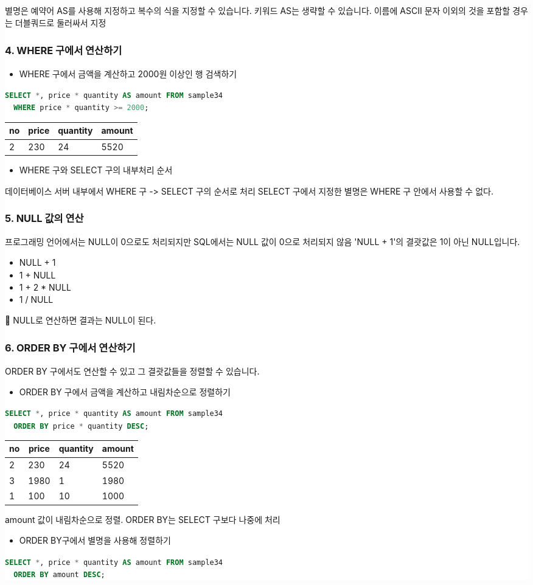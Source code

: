 별명은 예약어 AS를 사용해 지정하고 복수의 식을 지정할 수 있습니다.
키워드 AS는 생략할 수 있습니다. 이름에 ASCII 문자 이외의 것을 포함할 경우는 더블쿼드로 둘러싸서 지정

### 4. WHERE 구에서 연산하기

- WHERE 구에서 금액을 계산하고 2000원 이상인 행 검색하기

```sql
SELECT *, price * quantity AS amount FROM sample34
  WHERE price * quantity >= 2000;
```

| no  | price | quantity | amount |
| --- | ----- | -------- | ------ |
| 2   | 230   | 24       | 5520   |

- WHERE 구와 SELECT 구의 내부처리 순서

데이터베이스 서버 내부에서 WHERE 구 -> SELECT 구의 순서로 처리
SELECT 구에서 지정한 별명은 WHERE 구 안에서 사용할 수 없다.

### 5. NULL 값의 연산

프로그래밍 언어에서는 NULL이 0으로도 처리되지만 SQL에서는 NULL 값이 0으로 처리되지 않음
'NULL + 1'의 결괏값은 1이 아닌 NULL입니다.

- NULL + 1
- 1 + NULL
- 1 + 2 \* NULL
- 1 / NULL

:pushpin: NULL로 연산하면 결과는 NULL이 된다.

### 6. ORDER BY 구에서 연산하기

ORDER BY 구에서도 연산할 수 있고 그 결괏값들을 정렬할 수 있습니다.

- ORDER BY 구에서 금액을 계산하고 내림차순으로 정렬하기

```sql
SELECT *, price * quantity AS amount FROM sample34
  ORDER BY price * quantity DESC;
```

| no  | price | quantity | amount |
| --- | ----- | -------- | ------ |
| 2   | 230   | 24       | 5520   |
| 3   | 1980  | 1        | 1980   |
| 1   | 100   | 10       | 1000   |

amount 값이 내림차순으로 정렬. ORDER BY는 SELECT 구보다 나중에 처리

- ORDER BY구에서 별명을 사용해 정렬하기

```sql
SELECT *, price * quantity AS amount FROM sample34
  ORDER BY amount DESC;
```
